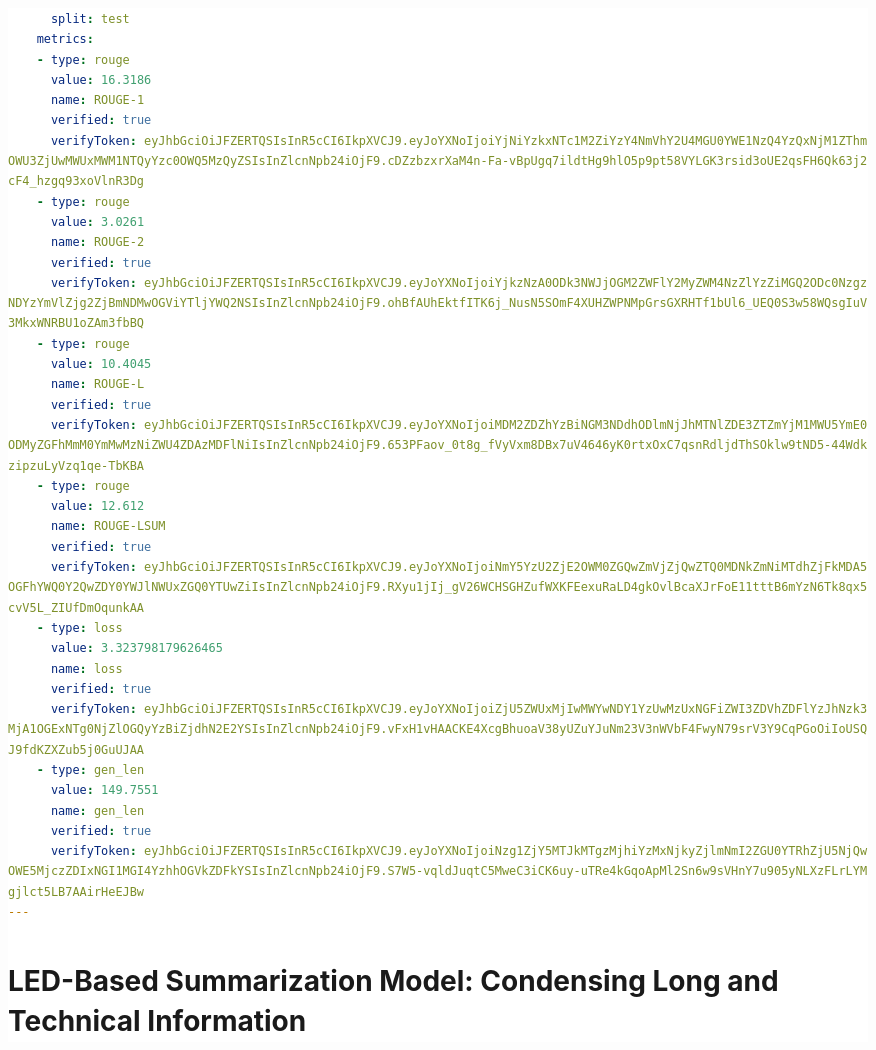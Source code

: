 ```yaml
      split: test
    metrics:
    - type: rouge
      value: 16.3186
      name: ROUGE-1
      verified: true
      verifyToken: eyJhbGciOiJFZERTQSIsInR5cCI6IkpXVCJ9.eyJoYXNoIjoiYjNiYzkxNTc1M2ZiYzY4NmVhY2U4MGU0YWE1NzQ4YzQxNjM1ZThmOWU3ZjUwMWUxMWM1NTQyYzc0OWQ5MzQyZSIsInZlcnNpb24iOjF9.cDZzbzxrXaM4n-Fa-vBpUgq7ildtHg9hlO5p9pt58VYLGK3rsid3oUE2qsFH6Qk63j2cF4_hzgq93xoVlnR3Dg
    - type: rouge
      value: 3.0261
      name: ROUGE-2
      verified: true
      verifyToken: eyJhbGciOiJFZERTQSIsInR5cCI6IkpXVCJ9.eyJoYXNoIjoiYjkzNzA0ODk3NWJjOGM2ZWFlY2MyZWM4NzZlYzZiMGQ2ODc0NzgzNDYzYmVlZjg2ZjBmNDMwOGViYTljYWQ2NSIsInZlcnNpb24iOjF9.ohBfAUhEktfITK6j_NusN5SOmF4XUHZWPNMpGrsGXRHTf1bUl6_UEQ0S3w58WQsgIuV3MkxWNRBU1oZAm3fbBQ
    - type: rouge
      value: 10.4045
      name: ROUGE-L
      verified: true
      verifyToken: eyJhbGciOiJFZERTQSIsInR5cCI6IkpXVCJ9.eyJoYXNoIjoiMDM2ZDZhYzBiNGM3NDdhODlmNjJhMTNlZDE3ZTZmYjM1MWU5YmE0ODMyZGFhMmM0YmMwMzNiZWU4ZDAzMDFlNiIsInZlcnNpb24iOjF9.653PFaov_0t8g_fVyVxm8DBx7uV4646yK0rtxOxC7qsnRdljdThSOklw9tND5-44WdkzipzuLyVzq1qe-TbKBA
    - type: rouge
      value: 12.612
      name: ROUGE-LSUM
      verified: true
      verifyToken: eyJhbGciOiJFZERTQSIsInR5cCI6IkpXVCJ9.eyJoYXNoIjoiNmY5YzU2ZjE2OWM0ZGQwZmVjZjQwZTQ0MDNkZmNiMTdhZjFkMDA5OGFhYWQ0Y2QwZDY0YWJlNWUxZGQ0YTUwZiIsInZlcnNpb24iOjF9.RXyu1jIj_gV26WCHSGHZufWXKFEexuRaLD4gkOvlBcaXJrFoE11tttB6mYzN6Tk8qx5cvV5L_ZIUfDmOqunkAA
    - type: loss
      value: 3.323798179626465
      name: loss
      verified: true
      verifyToken: eyJhbGciOiJFZERTQSIsInR5cCI6IkpXVCJ9.eyJoYXNoIjoiZjU5ZWUxMjIwMWYwNDY1YzUwMzUxNGFiZWI3ZDVhZDFlYzJhNzk3MjA1OGExNTg0NjZlOGQyYzBiZjdhN2E2YSIsInZlcnNpb24iOjF9.vFxH1vHAACKE4XcgBhuoaV38yUZuYJuNm23V3nWVbF4FwyN79srV3Y9CqPGoOiIoUSQJ9fdKZXZub5j0GuUJAA
    - type: gen_len
      value: 149.7551
      name: gen_len
      verified: true
      verifyToken: eyJhbGciOiJFZERTQSIsInR5cCI6IkpXVCJ9.eyJoYXNoIjoiNzg1ZjY5MTJkMTgzMjhiYzMxNjkyZjlmNmI2ZGU0YTRhZjU5NjQwOWE5MjczZDIxNGI1MGI4YzhhOGVkZDFkYSIsInZlcnNpb24iOjF9.S7W5-vqldJuqtC5MweC3iCK6uy-uTRe4kGqoApMl2Sn6w9sVHnY7u905yNLXzFLrLYMgjlct5LB7AAirHeEJBw
---
```

# LED-Based Summarization Model: Condensing Long and Technical Information
